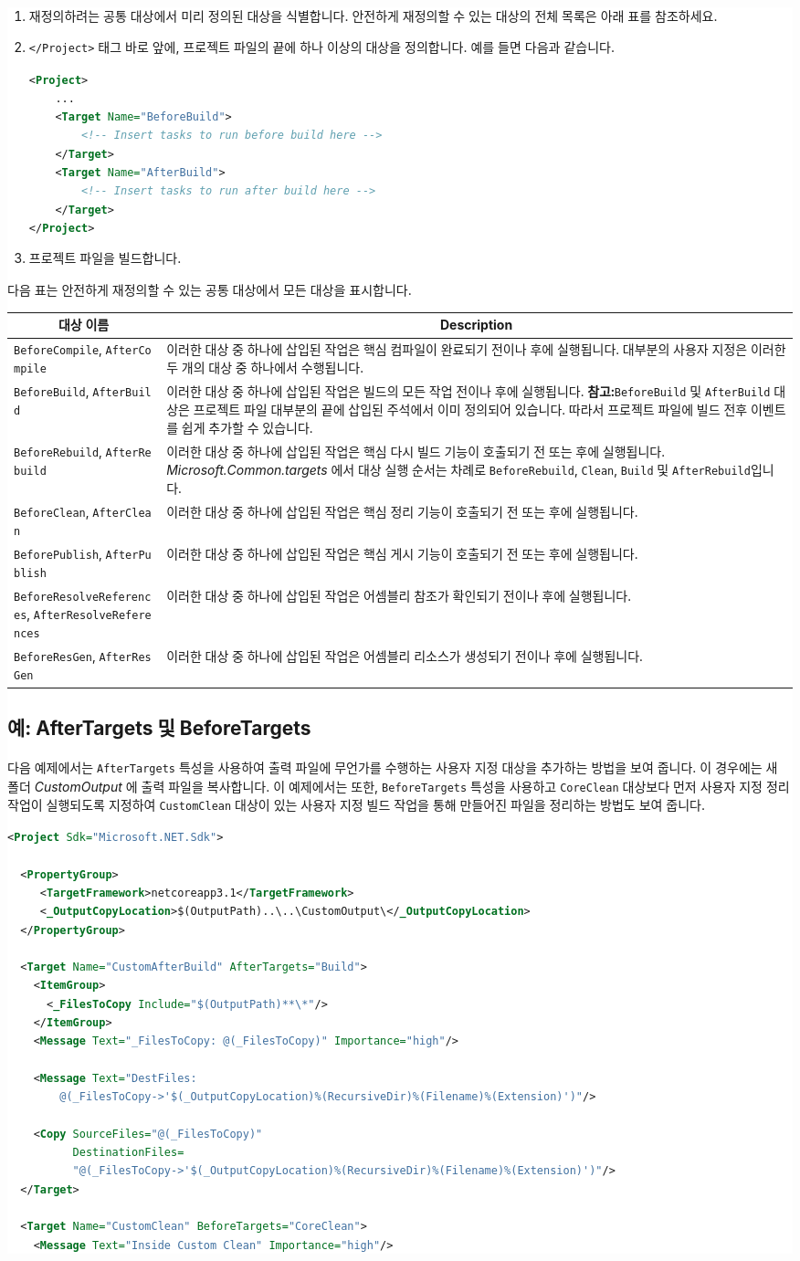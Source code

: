 1. 재정의하려는 공통 대상에서 미리 정의된 대상을 식별합니다. 안전하게 재정의할 수 있는 대상의 전체 목록은 아래 표를 참조하세요.

2. `</Project>` 태그 바로 앞에, 프로젝트 파일의 끝에 하나 이상의 대상을 정의합니다. 예를 들면 다음과 같습니다.

    ```xml
    <Project>
        ...
        <Target Name="BeforeBuild">
            <!-- Insert tasks to run before build here -->
        </Target>
        <Target Name="AfterBuild">
            <!-- Insert tasks to run after build here -->
        </Target>
    </Project>
    ```

3. 프로젝트 파일을 빌드합니다.

다음 표는 안전하게 재정의할 수 있는 공통 대상에서 모든 대상을 표시합니다.

|대상 이름|Description|
|-----------------|-----------------|
|`BeforeCompile`, `AfterCompile`|이러한 대상 중 하나에 삽입된 작업은 핵심 컴파일이 완료되기 전이나 후에 실행됩니다. 대부분의 사용자 지정은 이러한 두 개의 대상 중 하나에서 수행됩니다.|
|`BeforeBuild`, `AfterBuild`|이러한 대상 중 하나에 삽입된 작업은 빌드의 모든 작업 전이나 후에 실행됩니다. **참고:**`BeforeBuild` 및 `AfterBuild` 대상은 프로젝트 파일 대부분의 끝에 삽입된 주석에서 이미 정의되어 있습니다. 따라서 프로젝트 파일에 빌드 전후 이벤트를 쉽게 추가할 수 있습니다.|
|`BeforeRebuild`, `AfterRebuild`|이러한 대상 중 하나에 삽입된 작업은 핵심 다시 빌드 기능이 호출되기 전 또는 후에 실행됩니다. *Microsoft.Common.targets* 에서 대상 실행 순서는 차례로 `BeforeRebuild`, `Clean`, `Build` 및 `AfterRebuild`입니다.|
|`BeforeClean`, `AfterClean`|이러한 대상 중 하나에 삽입된 작업은 핵심 정리 기능이 호출되기 전 또는 후에 실행됩니다.|
|`BeforePublish`, `AfterPublish`|이러한 대상 중 하나에 삽입된 작업은 핵심 게시 기능이 호출되기 전 또는 후에 실행됩니다.|
|`BeforeResolveReferences`, `AfterResolveReferences`|이러한 대상 중 하나에 삽입된 작업은 어셈블리 참조가 확인되기 전이나 후에 실행됩니다.|
|`BeforeResGen`, `AfterResGen`|이러한 대상 중 하나에 삽입된 작업은 어셈블리 리소스가 생성되기 전이나 후에 실행됩니다.|

## <a name="example-aftertargets-and-beforetargets"></a>예: AfterTargets 및 BeforeTargets

다음 예제에서는 `AfterTargets` 특성을 사용하여 출력 파일에 무언가를 수행하는 사용자 지정 대상을 추가하는 방법을 보여 줍니다. 이 경우에는 새 폴더 *CustomOutput* 에 출력 파일을 복사합니다.  이 예제에서는 또한, `BeforeTargets` 특성을 사용하고 `CoreClean` 대상보다 먼저 사용자 지정 정리 작업이 실행되도록 지정하여 `CustomClean` 대상이 있는 사용자 지정 빌드 작업을 통해 만들어진 파일을 정리하는 방법도 보여 줍니다.

```xml
<Project Sdk="Microsoft.NET.Sdk">

  <PropertyGroup>
     <TargetFramework>netcoreapp3.1</TargetFramework>
     <_OutputCopyLocation>$(OutputPath)..\..\CustomOutput\</_OutputCopyLocation>
  </PropertyGroup>

  <Target Name="CustomAfterBuild" AfterTargets="Build">
    <ItemGroup>
      <_FilesToCopy Include="$(OutputPath)**\*"/>
    </ItemGroup>
    <Message Text="_FilesToCopy: @(_FilesToCopy)" Importance="high"/>

    <Message Text="DestFiles:
        @(_FilesToCopy->'$(_OutputCopyLocation)%(RecursiveDir)%(Filename)%(Extension)')"/>

    <Copy SourceFiles="@(_FilesToCopy)"
          DestinationFiles=
          "@(_FilesToCopy->'$(_OutputCopyLocation)%(RecursiveDir)%(Filename)%(Extension)')"/>
  </Target>

  <Target Name="CustomClean" BeforeTargets="CoreClean">
    <Message Text="Inside Custom Clean" Importance="high"/>
```